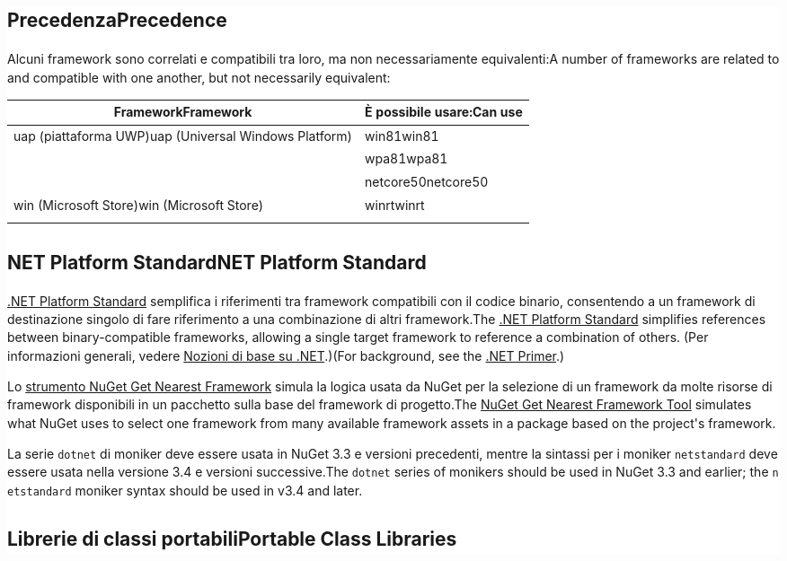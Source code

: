 ## <a name="precedence"></a><span data-ttu-id="3b620-212">Precedenza</span><span class="sxs-lookup"><span data-stu-id="3b620-212">Precedence</span></span>

<span data-ttu-id="3b620-213">Alcuni framework sono correlati e compatibili tra loro, ma non necessariamente equivalenti:</span><span class="sxs-lookup"><span data-stu-id="3b620-213">A number of frameworks are related to and compatible with one another, but not necessarily equivalent:</span></span>

| <span data-ttu-id="3b620-214">Framework</span><span class="sxs-lookup"><span data-stu-id="3b620-214">Framework</span></span> | <span data-ttu-id="3b620-215">È possibile usare:</span><span class="sxs-lookup"><span data-stu-id="3b620-215">Can use</span></span> |
| --- | --- |
| <span data-ttu-id="3b620-216">uap (piattaforma UWP)</span><span class="sxs-lookup"><span data-stu-id="3b620-216">uap (Universal Windows Platform)</span></span> | <span data-ttu-id="3b620-217">win81</span><span class="sxs-lookup"><span data-stu-id="3b620-217">win81</span></span> |
| | <span data-ttu-id="3b620-218">wpa81</span><span class="sxs-lookup"><span data-stu-id="3b620-218">wpa81</span></span> |
| | <span data-ttu-id="3b620-219">netcore50</span><span class="sxs-lookup"><span data-stu-id="3b620-219">netcore50</span></span> |
| <span data-ttu-id="3b620-220">win (Microsoft Store)</span><span class="sxs-lookup"><span data-stu-id="3b620-220">win (Microsoft Store)</span></span> | <span data-ttu-id="3b620-221">winrt</span><span class="sxs-lookup"><span data-stu-id="3b620-221">winrt</span></span> |
| | | <span data-ttu-id="3b620-222">winrt45</span><span class="sxs-lookup"><span data-stu-id="3b620-222">winrt45</span></span> |

## <a name="net-platform-standard"></a><span data-ttu-id="3b620-223">NET Platform Standard</span><span class="sxs-lookup"><span data-stu-id="3b620-223">NET Platform Standard</span></span>

<span data-ttu-id="3b620-224">[.NET Platform Standard](https://github.com/dotnet/corefx/blob/master/Documentation/architecture/net-platform-standard.md) semplifica i riferimenti tra framework compatibili con il codice binario, consentendo a un framework di destinazione singolo di fare riferimento a una combinazione di altri framework.</span><span class="sxs-lookup"><span data-stu-id="3b620-224">The [.NET Platform Standard](https://github.com/dotnet/corefx/blob/master/Documentation/architecture/net-platform-standard.md) simplifies references between binary-compatible frameworks, allowing a single target framework to reference a combination of others.</span></span> <span data-ttu-id="3b620-225">(Per informazioni generali, vedere [Nozioni di base su .NET](https://docs.microsoft.com/dotnet/articles/standard/index).)</span><span class="sxs-lookup"><span data-stu-id="3b620-225">(For background, see the [.NET Primer](https://docs.microsoft.com/dotnet/articles/standard/index).)</span></span>

<span data-ttu-id="3b620-226">Lo [strumento NuGet Get Nearest Framework](https://aka.ms/s2m3th) simula la logica usata da NuGet per la selezione di un framework da molte risorse di framework disponibili in un pacchetto sulla base del framework di progetto.</span><span class="sxs-lookup"><span data-stu-id="3b620-226">The [NuGet Get Nearest Framework Tool](https://aka.ms/s2m3th) simulates what NuGet uses to select one framework from many available framework assets in a package based on the project's framework.</span></span>

<span data-ttu-id="3b620-227">La serie `dotnet` di moniker deve essere usata in NuGet 3.3 e versioni precedenti, mentre la sintassi per i moniker `netstandard` deve essere usata nella versione 3.4 e versioni successive.</span><span class="sxs-lookup"><span data-stu-id="3b620-227">The `dotnet` series of monikers should be used in NuGet 3.3 and earlier; the `netstandard` moniker syntax should be used in v3.4 and later.</span></span>

## <a name="portable-class-libraries"></a><span data-ttu-id="3b620-228">Librerie di classi portabili</span><span class="sxs-lookup"><span data-stu-id="3b620-228">Portable Class Libraries</span></span>
